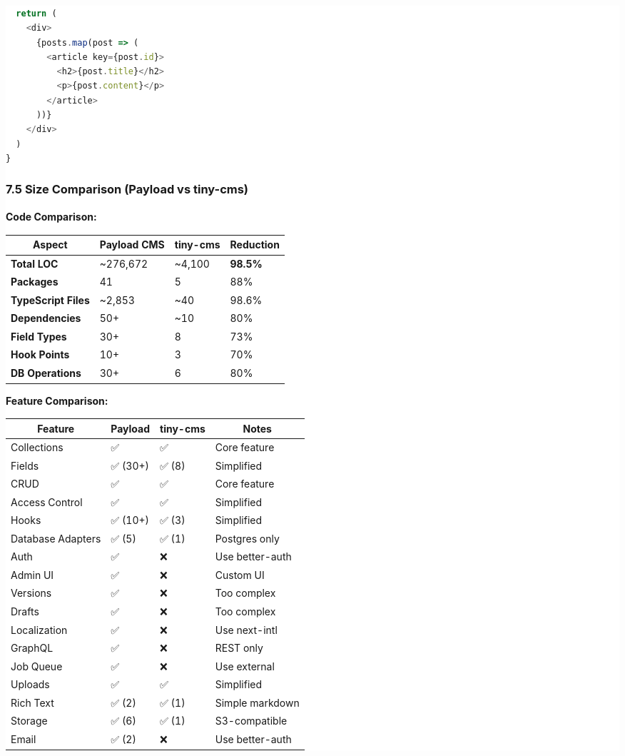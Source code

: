 ```typescript
  return (
    <div>
      {posts.map(post => (
        <article key={post.id}>
          <h2>{post.title}</h2>
          <p>{post.content}</p>
        </article>
      ))}
    </div>
  )
}
```

### 7.5 Size Comparison (Payload vs tiny-cms)

**Code Comparison:**

| Aspect | Payload CMS | tiny-cms | Reduction |
|--------|-------------|----------|-----------|
| **Total LOC** | ~276,672 | ~4,100 | **98.5%** |
| **Packages** | 41 | 5 | 88% |
| **TypeScript Files** | ~2,853 | ~40 | 98.6% |
| **Dependencies** | 50+ | ~10 | 80% |
| **Field Types** | 30+ | 8 | 73% |
| **Hook Points** | 10+ | 3 | 70% |
| **DB Operations** | 30+ | 6 | 80% |

**Feature Comparison:**

| Feature | Payload | tiny-cms | Notes |
|---------|---------|----------|-------|
| Collections | ✅ | ✅ | Core feature |
| Fields | ✅ (30+) | ✅ (8) | Simplified |
| CRUD | ✅ | ✅ | Core feature |
| Access Control | ✅ | ✅ | Simplified |
| Hooks | ✅ (10+) | ✅ (3) | Simplified |
| Database Adapters | ✅ (5) | ✅ (1) | Postgres only |
| Auth | ✅ | ❌ | Use better-auth |
| Admin UI | ✅ | ❌ | Custom UI |
| Versions | ✅ | ❌ | Too complex |
| Drafts | ✅ | ❌ | Too complex |
| Localization | ✅ | ❌ | Use next-intl |
| GraphQL | ✅ | ❌ | REST only |
| Job Queue | ✅ | ❌ | Use external |
| Uploads | ✅ | ✅ | Simplified |
| Rich Text | ✅ (2) | ✅ (1) | Simple markdown |
| Storage | ✅ (6) | ✅ (1) | S3-compatible |
| Email | ✅ (2) | ❌ | Use better-auth |